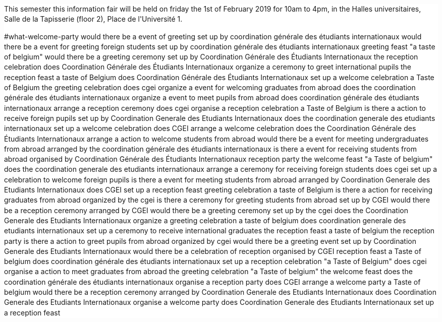 This semester this information fair will be held on friday the 1st of February 2019 for 10am to 4pm, in the Halles universitaires, Salle de la Tapisserie (floor 2), Place de l'Université 1.

#what-welcome-party
would there be a event of greeting set up by coordination générale des étudiants internationaux
would there be a event for greeting foreign students set up by coordination générale des étudiants internationaux
greeting feast "a taste of belgium"
would there be a greeting ceremony set up by Coordination Générale des Étudiants Internationaux
the reception celebration
does Coordination Générale des Étudiants Internationaux organize a ceremony to greet international pupils
the reception feast a taste of Belgium
does Coordination Générale des Étudiants Internationaux set up a welcome celebration a Taste of Belgium
the greeting celebration
does cgei organize a event for welcoming graduates from abroad
does the coordination générale des étudiants internationaux organize a event to meet pupils from abroad
does coordination générale des étudiants internationaux arrange a reception ceremony
does cgei organise a reception celebration a Taste of Belgium
is there a action to receive foreign pupils set up by Coordination Generale des Etudiants Internationaux
does the coordination generale des etudiants internationaux set up a welcome celebration
does CGEI arrange a welcome celebration
does the Coordination Générale des Étudiants Internationaux arrange a action to welcome students from abroad
would there be a event for meeting undergraduates from abroad arranged by the coordination générale des étudiants internationaux
is there a event for receiving students from abroad organised by Coordination Générale des Étudiants Internationaux
reception party
the welcome feast "a Taste of belgium"
does the coordination generale des etudiants internationaux arrange a ceremony for receiving foreign students
does cgei set up a celebration to welcome foreign pupils
is there a event for meeting students from abroad arranged by Coordination Generale des Etudiants Internationaux
does CGEI set up a reception feast
greeting celebration a taste of Belgium
is there a action for receiving graduates from abroad organized by the cgei
is there a ceremony for greeting students from abroad set up by CGEI
would there be a reception ceremony arranged by CGEI
would there be a greeting ceremony set up by the cgei
does the Coordination Generale des Etudiants Internationaux organize a greeting celebration a taste of belgium
does coordination generale des etudiants internationaux set up a ceremony to receive international graduates
the reception feast a taste of belgium
the reception party
is there a action to greet pupils from abroad organized by cgei
would there be a greeting event set up by Coordination Generale des Etudiants Internationaux
would there be a celebration of reception organised by CGEI
reception feast a Taste of belgium
does coordination générale des étudiants internationaux set up a reception celebration "a Taste of Belgium"
does cgei organise a action to meet graduates from abroad
the greeting celebration "a Taste of belgium"
the welcome feast
does the coordination générale des étudiants internationaux organise a reception party
does CGEI arrange a welcome party a Taste of belgium
would there be a reception ceremony arranged by Coordination Generale des Etudiants Internationaux
does Coordination Generale des Etudiants Internationaux organise a welcome party
does Coordination Generale des Etudiants Internationaux set up a reception feast